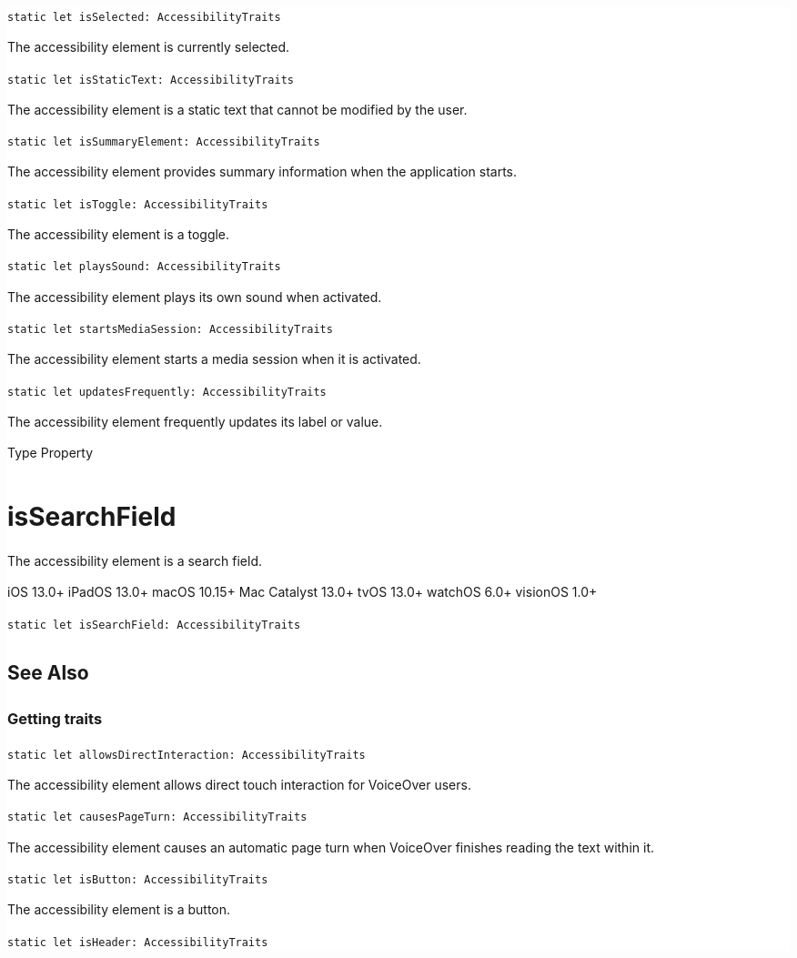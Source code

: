 `static let isSelected: AccessibilityTraits`

The accessibility element is currently selected.

`static let isStaticText: AccessibilityTraits`

The accessibility element is a static text that cannot be modified by the
user.

`static let isSummaryElement: AccessibilityTraits`

The accessibility element provides summary information when the application
starts.

`static let isToggle: AccessibilityTraits`

The accessibility element is a toggle.

`static let playsSound: AccessibilityTraits`

The accessibility element plays its own sound when activated.

`static let startsMediaSession: AccessibilityTraits`

The accessibility element starts a media session when it is activated.

`static let updatesFrequently: AccessibilityTraits`

The accessibility element frequently updates its label or value.

Type Property

# isSearchField

The accessibility element is a search field.

iOS 13.0+  iPadOS 13.0+  macOS 10.15+  Mac Catalyst 13.0+  tvOS 13.0+  watchOS
6.0+  visionOS 1.0+

    
    
    static let isSearchField: AccessibilityTraits

## See Also

### Getting traits

`static let allowsDirectInteraction: AccessibilityTraits`

The accessibility element allows direct touch interaction for VoiceOver users.

`static let causesPageTurn: AccessibilityTraits`

The accessibility element causes an automatic page turn when VoiceOver
finishes reading the text within it.

`static let isButton: AccessibilityTraits`

The accessibility element is a button.

`static let isHeader: AccessibilityTraits`
